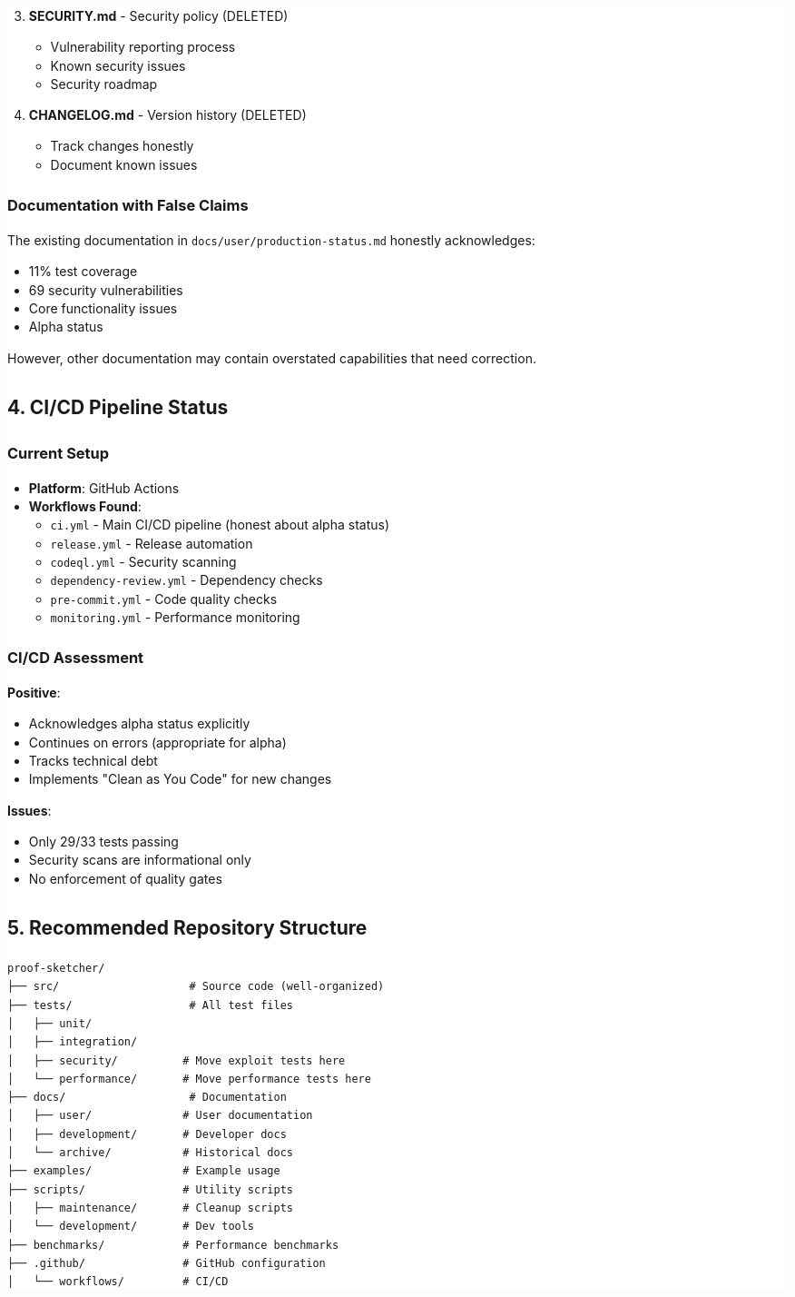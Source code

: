 3. **SECURITY.md** - Security policy (DELETED)
   - Vulnerability reporting process
   - Known security issues
   - Security roadmap

4. **CHANGELOG.md** - Version history (DELETED)
   - Track changes honestly
   - Document known issues

### Documentation with False Claims
The existing documentation in `docs/user/production-status.md` honestly acknowledges:
- 11% test coverage
- 69 security vulnerabilities
- Core functionality issues
- Alpha status

However, other documentation may contain overstated capabilities that need correction.

## 4. CI/CD Pipeline Status

### Current Setup
- **Platform**: GitHub Actions
- **Workflows Found**:
  - `ci.yml` - Main CI/CD pipeline (honest about alpha status)
  - `release.yml` - Release automation
  - `codeql.yml` - Security scanning
  - `dependency-review.yml` - Dependency checks
  - `pre-commit.yml` - Code quality checks
  - `monitoring.yml` - Performance monitoring

### CI/CD Assessment
**Positive**:
- Acknowledges alpha status explicitly
- Continues on errors (appropriate for alpha)
- Tracks technical debt
- Implements "Clean as You Code" for new changes

**Issues**:
- Only 29/33 tests passing
- Security scans are informational only
- No enforcement of quality gates

## 5. Recommended Repository Structure

```
proof-sketcher/
├── src/                    # Source code (well-organized)
├── tests/                  # All test files
│   ├── unit/
│   ├── integration/
│   ├── security/          # Move exploit tests here
│   └── performance/       # Move performance tests here
├── docs/                   # Documentation
│   ├── user/              # User documentation
│   ├── development/       # Developer docs
│   └── archive/           # Historical docs
├── examples/              # Example usage
├── scripts/               # Utility scripts
│   ├── maintenance/       # Cleanup scripts
│   └── development/       # Dev tools
├── benchmarks/            # Performance benchmarks
├── .github/               # GitHub configuration
│   └── workflows/         # CI/CD
```